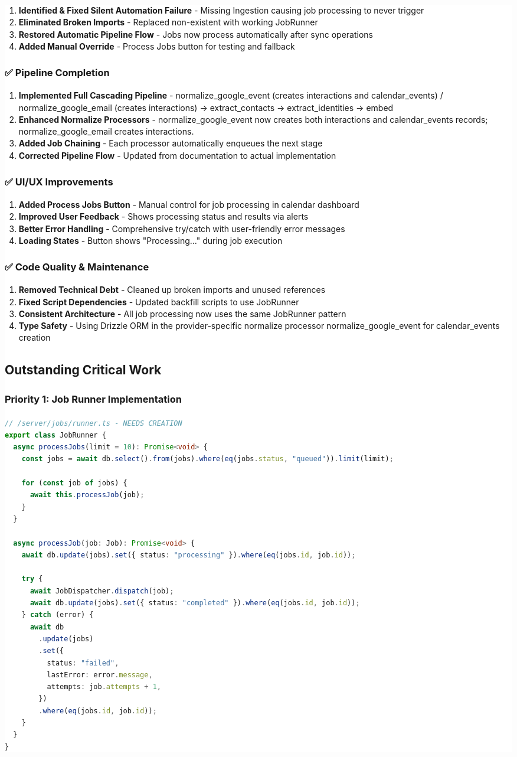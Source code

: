 1. **Identified & Fixed Silent Automation Failure** - Missing Ingestion causing job processing to never trigger
2. **Eliminated Broken Imports** - Replaced non-existent with working JobRunner
3. **Restored Automatic Pipeline Flow** - Jobs now process automatically after sync operations
4. **Added Manual Override** - Process Jobs button for testing and fallback

### ✅ **Pipeline Completion**

1. **Implemented Full Cascading Pipeline** - normalize_google_event (creates interactions and calendar_events) / normalize_google_email (creates interactions) → extract_contacts → extract_identities → embed
2. **Enhanced Normalize Processors** - normalize_google_event now creates both interactions and calendar_events records; normalize_google_email creates interactions.
3. **Added Job Chaining** - Each processor automatically enqueues the next stage
4. **Corrected Pipeline Flow** - Updated from documentation to actual implementation

### ✅ **UI/UX Improvements**

1. **Added Process Jobs Button** - Manual control for job processing in calendar dashboard
2. **Improved User Feedback** - Shows processing status and results via alerts
3. **Better Error Handling** - Comprehensive try/catch with user-friendly error messages
4. **Loading States** - Button shows "Processing..." during job execution

### ✅ **Code Quality & Maintenance**

1. **Removed Technical Debt** - Cleaned up broken imports and unused references
2. **Fixed Script Dependencies** - Updated backfill scripts to use JobRunner
3. **Consistent Architecture** - All job processing now uses the same JobRunner pattern
4. **Type Safety** - Using Drizzle ORM in the provider-specific normalize processor normalize_google_event for calendar_events creation

## Outstanding Critical Work

### **Priority 1: Job Runner Implementation**

```typescript
// /server/jobs/runner.ts - NEEDS CREATION
export class JobRunner {
  async processJobs(limit = 10): Promise<void> {
    const jobs = await db.select().from(jobs).where(eq(jobs.status, "queued")).limit(limit);

    for (const job of jobs) {
      await this.processJob(job);
    }
  }

  async processJob(job: Job): Promise<void> {
    await db.update(jobs).set({ status: "processing" }).where(eq(jobs.id, job.id));

    try {
      await JobDispatcher.dispatch(job);
      await db.update(jobs).set({ status: "completed" }).where(eq(jobs.id, job.id));
    } catch (error) {
      await db
        .update(jobs)
        .set({
          status: "failed",
          lastError: error.message,
          attempts: job.attempts + 1,
        })
        .where(eq(jobs.id, job.id));
    }
  }
}
```